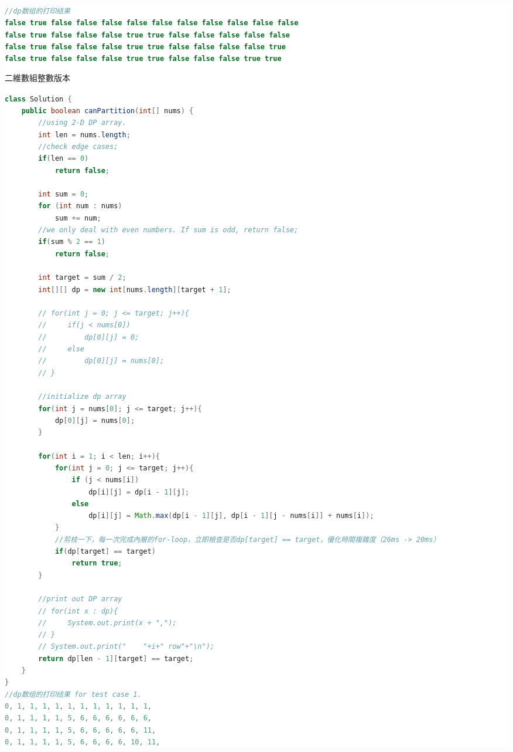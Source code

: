 ```java
//dp数组的打印结果
false true false false false false false false false false false false 
false true false false false true true false false false false false 
false true false false false true true false false false false true 
false true false false false true true false false false true true 
```
二維數組整數版本
```Java
class Solution {
    public boolean canPartition(int[] nums) {
        //using 2-D DP array.
        int len = nums.length;
        //check edge cases;
        if(len == 0)
            return false;

        int sum = 0;
        for (int num : nums)
            sum += num;
        //we only deal with even numbers. If sum is odd, return false;
        if(sum % 2 == 1)
            return false;
        
        int target = sum / 2;
        int[][] dp = new int[nums.length][target + 1];

        // for(int j = 0; j <= target; j++){
        //     if(j < nums[0])
        //         dp[0][j] = 0;
        //     else
        //         dp[0][j] = nums[0];
        // }

        //initialize dp array
        for(int j = nums[0]; j <= target; j++){
            dp[0][j] = nums[0];
        }

        for(int i = 1; i < len; i++){
            for(int j = 0; j <= target; j++){
                if (j < nums[i]) 
                    dp[i][j] = dp[i - 1][j];
                else 
                    dp[i][j] = Math.max(dp[i - 1][j], dp[i - 1][j - nums[i]] + nums[i]);
            }
            //剪枝一下，每一次完成內層的for-loop，立即檢查是否dp[target] == target，優化時間複雜度（26ms -> 20ms）
            if(dp[target] == target)
                return true;
        }

        //print out DP array
        // for(int x : dp){
        //     System.out.print(x + ",");
        // }
        // System.out.print("    "+i+" row"+"\n");
        return dp[len - 1][target] == target;
    }
}
//dp数组的打印结果 for test case 1.
0, 1, 1, 1, 1, 1, 1, 1, 1, 1, 1, 1, 
0, 1, 1, 1, 1, 5, 6, 6, 6, 6, 6, 6, 
0, 1, 1, 1, 1, 5, 6, 6, 6, 6, 6, 11, 
0, 1, 1, 1, 1, 5, 6, 6, 6, 6, 10, 11, 
```
